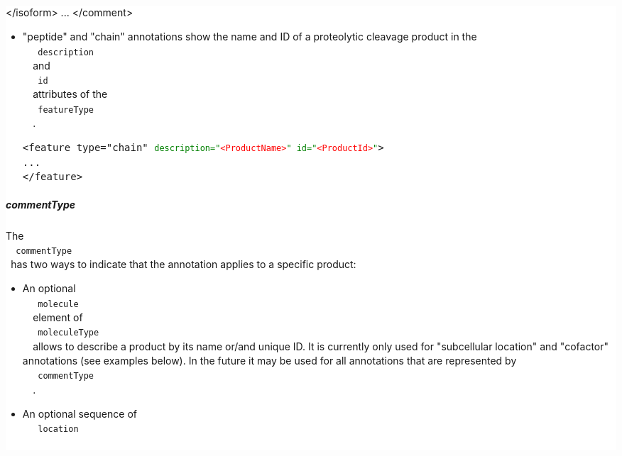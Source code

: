   &lt;/isoform&gt;
  ...
&lt;/comment&gt;
</pre>
 </li>
</ul>
<ul>
 <li>
  "peptide" and "chain" annotations show the name and ID of a proteolytic cleavage product in the
  <code>
   description
  </code>
  and
  <code>
   id
  </code>
  attributes of the
  <code>
   featureType
  </code>
  .
  <pre>&lt;feature type="chain" <code style="color: green;">description="</code><code style="color: red;">&lt;ProductName&gt;</code><code style="color: green;">" id="</code><code style="color: red;">&lt;ProductId&gt;</code><code style="color: green;">"</code>&gt;
...
&lt;/feature&gt;
</pre>
 </li>
</ul>
<h5 id="xml_comment">
 commentType
</h5>
<p>
 The
 <code>
  commentType
 </code>
 has two ways to indicate that the annotation applies to a specific product:
</p>
<ul>
 <li>
  An optional
  <code>
   molecule
  </code>
  element of
  <code>
   moleculeType
  </code>
  allows to describe a product by its name or/and unique ID. It is currently only used for "subcellular location" and "cofactor" annotations (see examples below). In the future it may be used for all annotations that are represented by
  <code>
   commentType
  </code>
  .
 </li>
</ul>
<ul>
 <li>
  An optional sequence of
  <code>
   location
  </code>